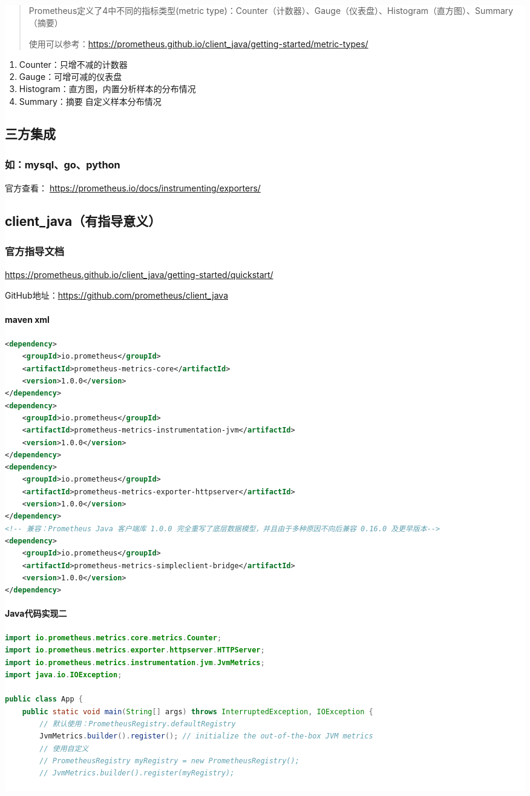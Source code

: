 > Prometheus定义了4中不同的指标类型(metric type)：Counter（计数器）、Gauge（仪表盘）、Histogram（直方图）、Summary（摘要）
>
> 使用可以参考：https://prometheus.github.io/client_java/getting-started/metric-types/

1. Counter：只增不减的计数器
2. Gauge：可增可减的仪表盘
3. Histogram：直方图，内置分析样本的分布情况
4. Summary：摘要 自定义样本分布情况

## 三方集成

### 如：mysql、go、python

官方查看： https://prometheus.io/docs/instrumenting/exporters/

## client_java（有指导意义）

### 官方指导文档

https://prometheus.github.io/client_java/getting-started/quickstart/

GitHub地址：https://github.com/prometheus/client_java

#### maven xml

```xml
<dependency>
    <groupId>io.prometheus</groupId>
    <artifactId>prometheus-metrics-core</artifactId>
    <version>1.0.0</version>
</dependency>
<dependency>
    <groupId>io.prometheus</groupId>
    <artifactId>prometheus-metrics-instrumentation-jvm</artifactId>
    <version>1.0.0</version>
</dependency>
<dependency>
    <groupId>io.prometheus</groupId>
    <artifactId>prometheus-metrics-exporter-httpserver</artifactId>
    <version>1.0.0</version>
</dependency>
<!-- 兼容：Prometheus Java 客户端库 1.0.0 完全重写了底层数据模型，并且由于多种原因不向后兼容 0.16.0 及更早版本-->
<dependency>
    <groupId>io.prometheus</groupId>
    <artifactId>prometheus-metrics-simpleclient-bridge</artifactId>
    <version>1.0.0</version>
</dependency>
```

#### Java代码实现二

```java
import io.prometheus.metrics.core.metrics.Counter;
import io.prometheus.metrics.exporter.httpserver.HTTPServer;
import io.prometheus.metrics.instrumentation.jvm.JvmMetrics;
import java.io.IOException;

public class App {
    public static void main(String[] args) throws InterruptedException, IOException {
      	// 默认使用：PrometheusRegistry.defaultRegistry 
        JvmMetrics.builder().register(); // initialize the out-of-the-box JVM metrics
      	// 使用自定义
        // PrometheusRegistry myRegistry = new PrometheusRegistry();
      	// JvmMetrics.builder().register(myRegistry);
      	
```